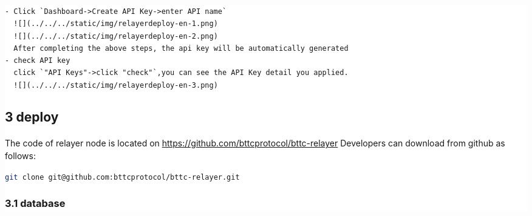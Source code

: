     - Click `Dashboard->Create API Key->enter API name`
      ![](../../../static/img/relayerdeploy-en-1.png)
      ![](../../../static/img/relayerdeploy-en-2.png)
      After completing the above steps, the api key will be automatically generated
    - check API key
      click `"API Keys"->click "check"`,you can see the API Key detail you applied.
      ![](../../../static/img/relayerdeploy-en-3.png)

## 3 deploy

The code of relayer node is located on https://github.com/bttcprotocol/bttc-relayer
Developers can download from github as follows:
```sh
git clone git@github.com:bttcprotocol/bttc-relayer.git
```

### 3.1 database
